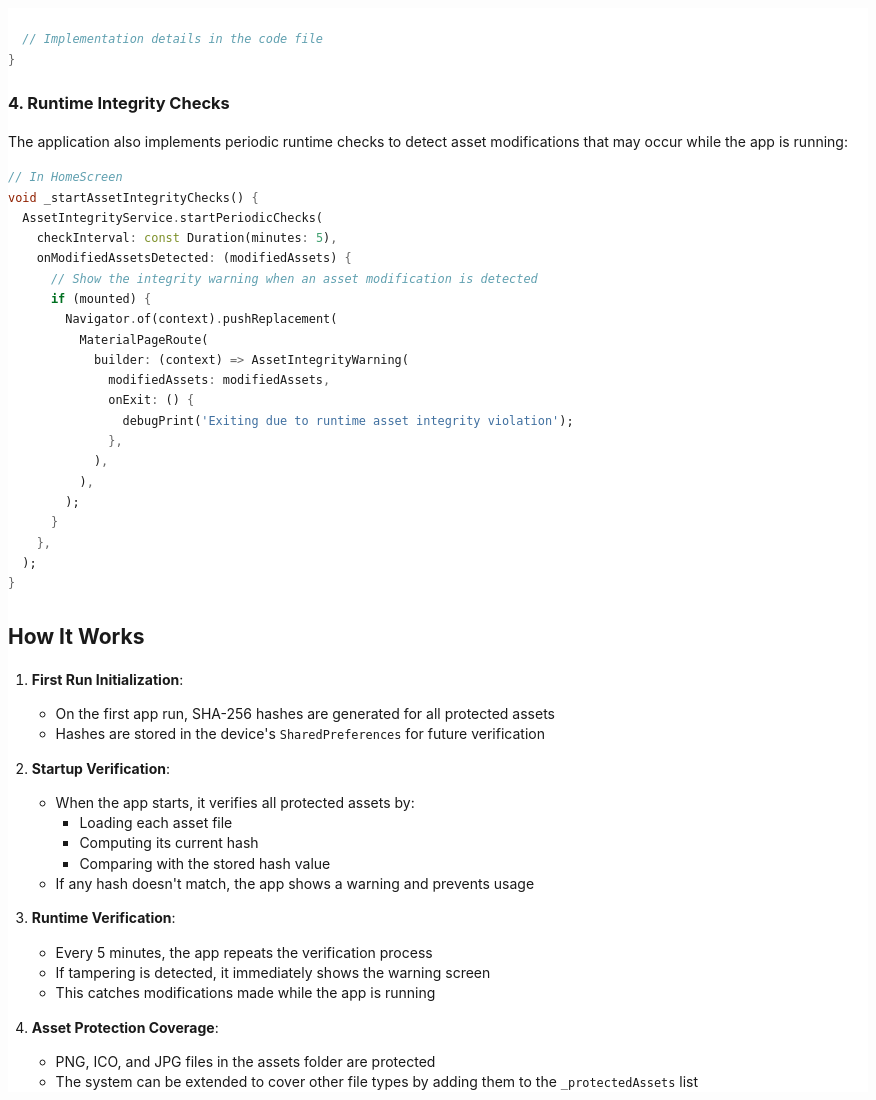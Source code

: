 ```dart
  
  // Implementation details in the code file
}
```

### 4. Runtime Integrity Checks

The application also implements periodic runtime checks to detect asset modifications that may occur while the app is running:

```dart
// In HomeScreen
void _startAssetIntegrityChecks() {
  AssetIntegrityService.startPeriodicChecks(
    checkInterval: const Duration(minutes: 5),
    onModifiedAssetsDetected: (modifiedAssets) {
      // Show the integrity warning when an asset modification is detected
      if (mounted) {
        Navigator.of(context).pushReplacement(
          MaterialPageRoute(
            builder: (context) => AssetIntegrityWarning(
              modifiedAssets: modifiedAssets,
              onExit: () {
                debugPrint('Exiting due to runtime asset integrity violation');
              },
            ),
          ),
        );
      }
    },
  );
}
```

## How It Works

1. **First Run Initialization**:
   - On the first app run, SHA-256 hashes are generated for all protected assets
   - Hashes are stored in the device's `SharedPreferences` for future verification

2. **Startup Verification**:
   - When the app starts, it verifies all protected assets by:
     - Loading each asset file
     - Computing its current hash
     - Comparing with the stored hash value
   - If any hash doesn't match, the app shows a warning and prevents usage

3. **Runtime Verification**:
   - Every 5 minutes, the app repeats the verification process
   - If tampering is detected, it immediately shows the warning screen
   - This catches modifications made while the app is running

4. **Asset Protection Coverage**:
   - PNG, ICO, and JPG files in the assets folder are protected
   - The system can be extended to cover other file types by adding them to the `_protectedAssets` list

